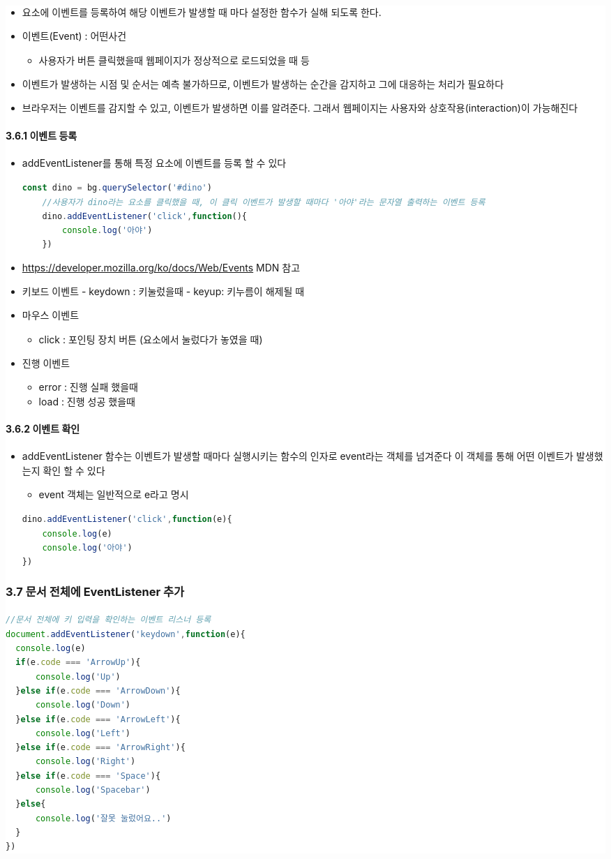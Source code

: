- 요소에 이벤트를 등록하여 해당 이벤트가 발생할 때 마다 설정한 함수가 실해 되도록 한다.
- 이벤트(Event) : 어떤사건
  - 사용자가 버튼 클릭했을때 웹페이지가 정상적으로 로드되었을 때 등

- 이벤트가 발생하는 시점 및 순서는 예측 불가하므로, 이벤트가 발생하는 순간을 감지하고 그에 대응하는 처리가 필요하다
- 브라우저는 이벤트를 감지할 수 있고, 이벤트가 발생하면 이를 알려준다. 그래서 웹페이지는 사용자와 상호작용(interaction)이 가능해진다

#### 3.6.1 이벤트 등록

- addEventListener를 통해 특정 요소에 이벤트를 등록 할 수 있다

  ```javascript
  const dino = bg.querySelector('#dino')
      //사용자가 dino라는 요소를 클릭했을 때, 이 클릭 이벤트가 발생할 때마다 '아야'라는 문자열 출력하는 이벤트 등록
      dino.addEventListener('click',function(){
          console.log('아야')
      })
  ```

  

-  https://developer.mozilla.org/ko/docs/Web/Events  MDN 참고

  - 키보드 이벤트
    	- keydown : 키눌렀을때
    	- keyup: 키누름이 해제될 때

  - 마우스 이벤트
    - click : 포인팅 장치 버튼 (요소에서 눌렀다가 놓였을 때)
  - 진행 이벤트
    - error : 진행 실패 했을때
    - load : 진행 성공 했을때

#### 3.6.2 이벤트 확인

- addEventListener 함수는 이벤트가 발생할 때마다 실행시키는 함수의 인자로 event라는 객체를 넘겨준다 이 객체를 통해 어떤 이벤트가 발생했는지 확인 할 수 있다

  - event 객체는 일반적으로 e라고 명시

  ```javascript
  dino.addEventListener('click',function(e){
      console.log(e)
      console.log('아야')
  })
  ```

### 3.7 문서 전체에 EventListener 추가

  ```javascript
//문서 전체에 키 입력을 확인하는 이벤트 리스너 등록
document.addEventListener('keydown',function(e){
    console.log(e)
    if(e.code === 'ArrowUp'){
        console.log('Up')
    }else if(e.code === 'ArrowDown'){
        console.log('Down')
    }else if(e.code === 'ArrowLeft'){
        console.log('Left')
    }else if(e.code === 'ArrowRight'){
        console.log('Right')
    }else if(e.code === 'Space'){
        console.log('Spacebar')
    }else{
        console.log('잘못 눌렀어요..')
    }
})
  ```
